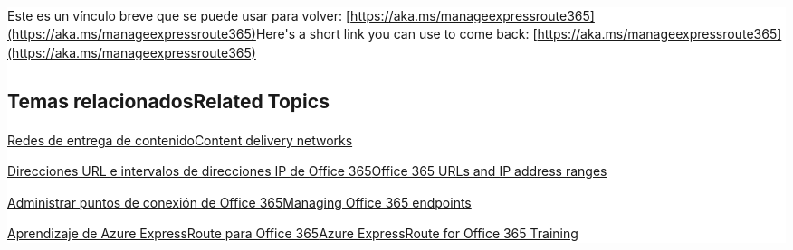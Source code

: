 <span data-ttu-id="eadb5-188">Este es un vínculo breve que se puede usar para volver: [https://aka.ms/manageexpressroute365](https://aka.ms/manageexpressroute365)</span><span class="sxs-lookup"><span data-stu-id="eadb5-188">Here's a short link you can use to come back: [https://aka.ms/manageexpressroute365](https://aka.ms/manageexpressroute365)</span></span>
  
## <a name="related-topics"></a><span data-ttu-id="eadb5-189">Temas relacionados</span><span class="sxs-lookup"><span data-stu-id="eadb5-189">Related Topics</span></span>

[<span data-ttu-id="eadb5-190">Redes de entrega de contenido</span><span class="sxs-lookup"><span data-stu-id="eadb5-190">Content delivery networks</span></span>](content-delivery-networks.md)
  
[<span data-ttu-id="eadb5-191">Direcciones URL e intervalos de direcciones IP de Office 365</span><span class="sxs-lookup"><span data-stu-id="eadb5-191">Office 365 URLs and IP address ranges</span></span>](https://support.office.com/article/8548a211-3fe7-47cb-abb1-355ea5aa88a2)
  
[<span data-ttu-id="eadb5-192">Administrar puntos de conexión de Office 365</span><span class="sxs-lookup"><span data-stu-id="eadb5-192">Managing Office 365 endpoints</span></span>](https://support.office.com/article/99cab9d4-ef59-4207-9f2b-3728eb46bf9a)
  
[<span data-ttu-id="eadb5-193">Aprendizaje de Azure ExpressRoute para Office 365</span><span class="sxs-lookup"><span data-stu-id="eadb5-193">Azure ExpressRoute for Office 365 Training</span></span>](https://channel9.msdn.com/series/aer)
